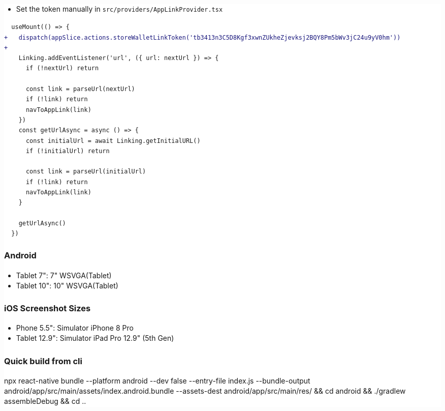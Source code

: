 - Set the token manually in `src/providers/AppLinkProvider.tsx`

```diff
  useMount(() => {
+   dispatch(appSlice.actions.storeWalletLinkToken('tb3413n3C5D8Kgf3xwnZUkheZjevksj2BQY8Pm5bWv3jC24u9yV0hm'))
+
    Linking.addEventListener('url', ({ url: nextUrl }) => {
      if (!nextUrl) return

      const link = parseUrl(nextUrl)
      if (!link) return
      navToAppLink(link)
    })
    const getUrlAsync = async () => {
      const initialUrl = await Linking.getInitialURL()
      if (!initialUrl) return

      const link = parseUrl(initialUrl)
      if (!link) return
      navToAppLink(link)
    }

    getUrlAsync()
  })
```

### Android

- Tablet 7": 7" WSVGA(Tablet)
- Tablet 10": 10" WSVGA(Tablet)

### iOS Screenshot Sizes

- Phone 5.5": Simulator iPhone 8 Pro
- Tablet 12.9": Simulator iPad Pro 12.9" (5th Gen)

### Quick build from cli

npx react-native bundle --platform android --dev false --entry-file index.js --bundle-output android/app/src/main/assets/index.android.bundle --assets-dest android/app/src/main/res/ && cd android && ./gradlew assembleDebug && cd ..
